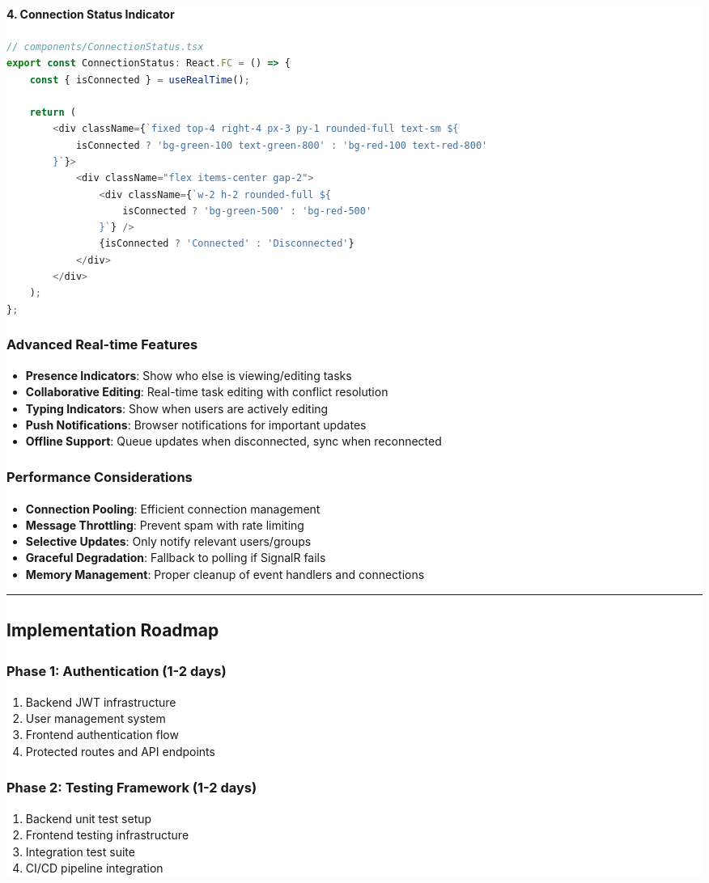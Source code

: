 ```typescript
```

#### 4. Connection Status Indicator
```typescript
// components/ConnectionStatus.tsx
export const ConnectionStatus: React.FC = () => {
    const { isConnected } = useRealTime();
    
    return (
        <div className={`fixed top-4 right-4 px-3 py-1 rounded-full text-sm ${
            isConnected ? 'bg-green-100 text-green-800' : 'bg-red-100 text-red-800'
        }`}>
            <div className="flex items-center gap-2">
                <div className={`w-2 h-2 rounded-full ${
                    isConnected ? 'bg-green-500' : 'bg-red-500'
                }`} />
                {isConnected ? 'Connected' : 'Disconnected'}
            </div>
        </div>
    );
};
```

### Advanced Real-time Features
- **Presence Indicators**: Show who else is viewing/editing tasks
- **Collaborative Editing**: Real-time task editing with conflict resolution
- **Typing Indicators**: Show when users are actively editing
- **Push Notifications**: Browser notifications for important updates
- **Offline Support**: Queue updates when disconnected, sync when reconnected

### Performance Considerations
- **Connection Pooling**: Efficient connection management
- **Message Throttling**: Prevent spam with rate limiting
- **Selective Updates**: Only notify relevant users/groups
- **Graceful Degradation**: Fallback to polling if SignalR fails
- **Memory Management**: Proper cleanup of event handlers and connections

---

## Implementation Roadmap

### Phase 1: Authentication (1-2 days)
1. Backend JWT infrastructure
2. User management system
3. Frontend authentication flow
4. Protected routes and API endpoints

### Phase 2: Testing Framework (1-2 days)
1. Backend unit test setup
2. Frontend testing infrastructure
3. Integration test suite
4. CI/CD pipeline integration
